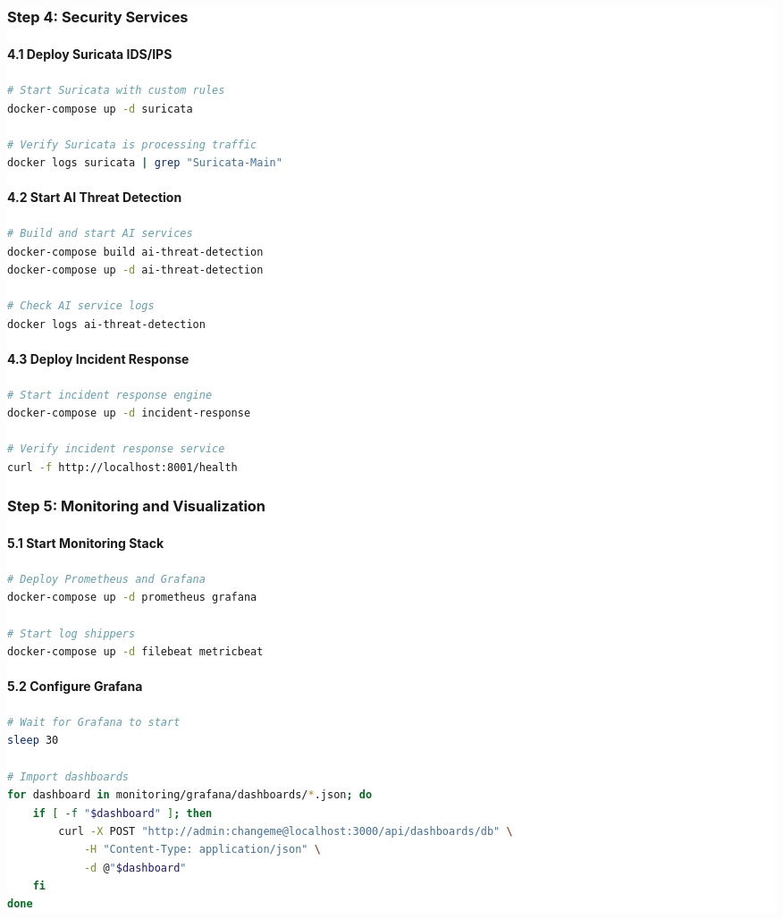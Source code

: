 ### Step 4: Security Services

#### 4.1 Deploy Suricata IDS/IPS
```bash
# Start Suricata with custom rules
docker-compose up -d suricata

# Verify Suricata is processing traffic
docker logs suricata | grep "Suricata-Main"
```

#### 4.2 Start AI Threat Detection
```bash
# Build and start AI services
docker-compose build ai-threat-detection
docker-compose up -d ai-threat-detection

# Check AI service logs
docker logs ai-threat-detection
```

#### 4.3 Deploy Incident Response
```bash
# Start incident response engine
docker-compose up -d incident-response

# Verify incident response service
curl -f http://localhost:8001/health
```

### Step 5: Monitoring and Visualization

#### 5.1 Start Monitoring Stack
```bash
# Deploy Prometheus and Grafana
docker-compose up -d prometheus grafana

# Start log shippers
docker-compose up -d filebeat metricbeat
```

#### 5.2 Configure Grafana
```bash
# Wait for Grafana to start
sleep 30

# Import dashboards
for dashboard in monitoring/grafana/dashboards/*.json; do
    if [ -f "$dashboard" ]; then
        curl -X POST "http://admin:changeme@localhost:3000/api/dashboards/db" \
            -H "Content-Type: application/json" \
            -d @"$dashboard"
    fi
done
```
